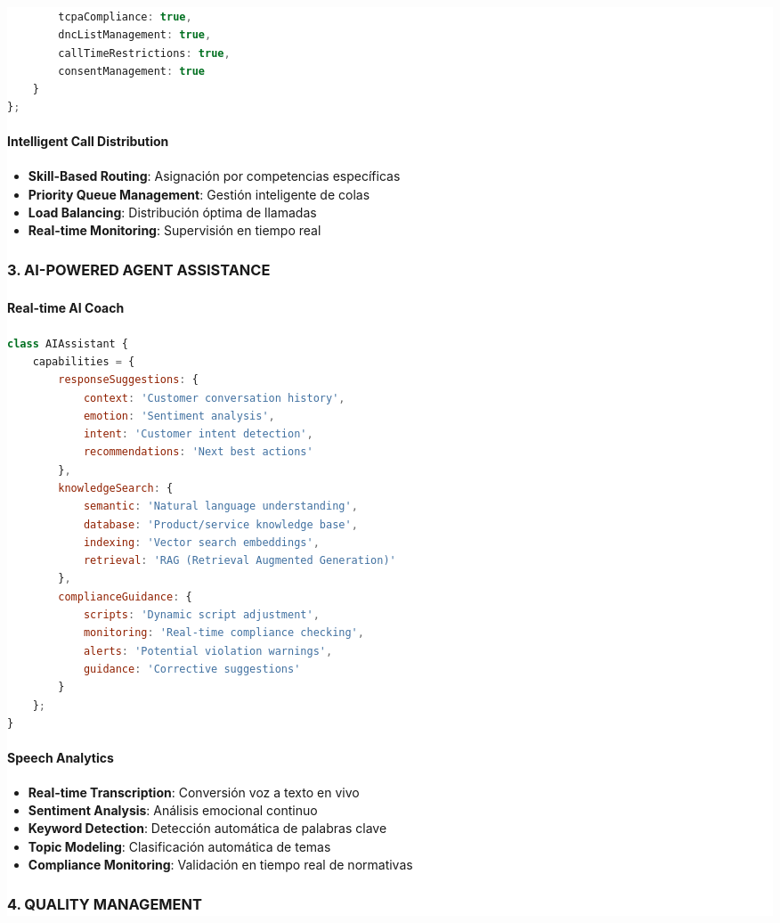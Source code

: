 ```javascript
        tcpaCompliance: true,
        dncListManagement: true,
        callTimeRestrictions: true,
        consentManagement: true
    }
};
```

#### **Intelligent Call Distribution**
- **Skill-Based Routing**: Asignación por competencias específicas
- **Priority Queue Management**: Gestión inteligente de colas
- **Load Balancing**: Distribución óptima de llamadas
- **Real-time Monitoring**: Supervisión en tiempo real

### **3. AI-POWERED AGENT ASSISTANCE**

#### **Real-time AI Coach**
```javascript
class AIAssistant {
    capabilities = {
        responseSuggestions: {
            context: 'Customer conversation history',
            emotion: 'Sentiment analysis',
            intent: 'Customer intent detection',
            recommendations: 'Next best actions'
        },
        knowledgeSearch: {
            semantic: 'Natural language understanding',
            database: 'Product/service knowledge base',
            indexing: 'Vector search embeddings',
            retrieval: 'RAG (Retrieval Augmented Generation)'
        },
        complianceGuidance: {
            scripts: 'Dynamic script adjustment',
            monitoring: 'Real-time compliance checking',
            alerts: 'Potential violation warnings',
            guidance: 'Corrective suggestions'
        }
    };
}
```

#### **Speech Analytics**
- **Real-time Transcription**: Conversión voz a texto en vivo
- **Sentiment Analysis**: Análisis emocional continuo
- **Keyword Detection**: Detección automática de palabras clave
- **Topic Modeling**: Clasificación automática de temas
- **Compliance Monitoring**: Validación en tiempo real de normativas

### **4. QUALITY MANAGEMENT**
